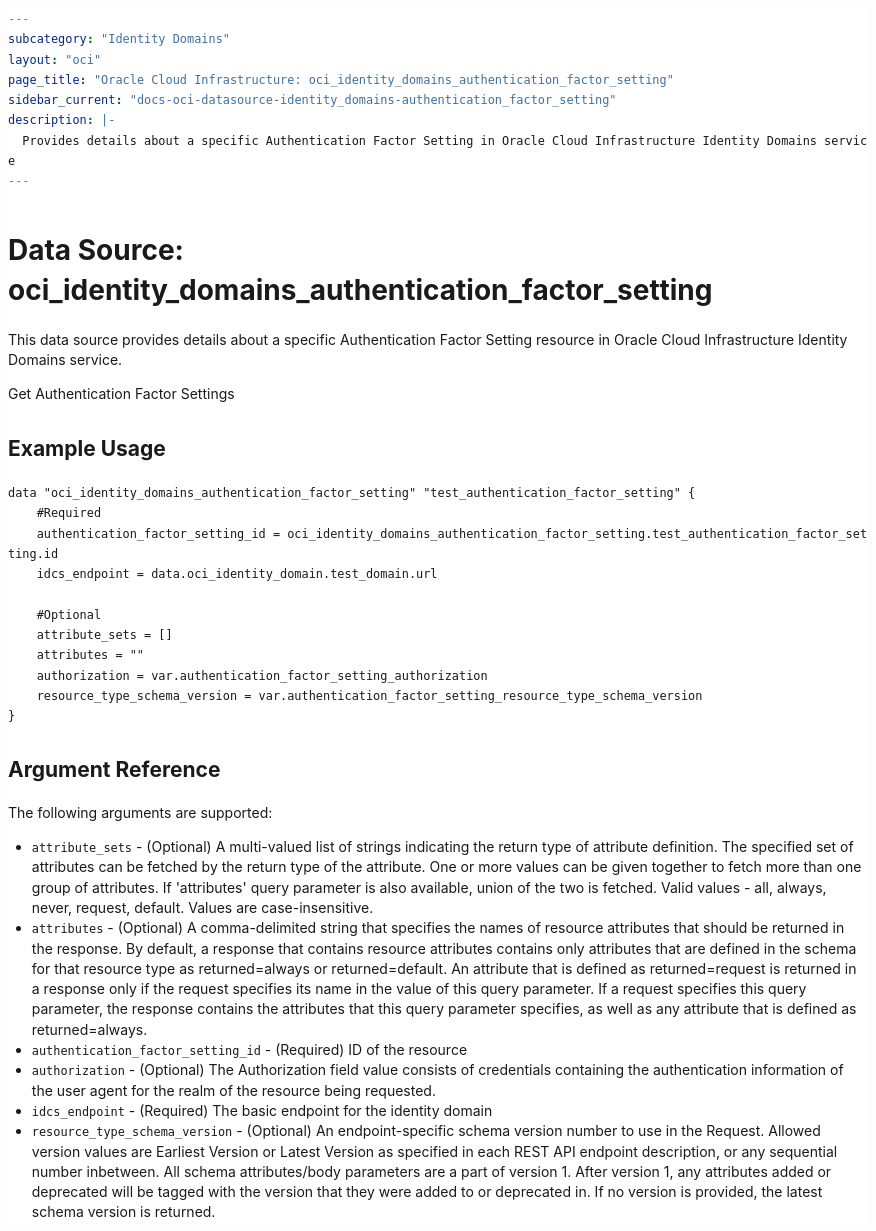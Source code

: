 ```yaml
---
subcategory: "Identity Domains"
layout: "oci"
page_title: "Oracle Cloud Infrastructure: oci_identity_domains_authentication_factor_setting"
sidebar_current: "docs-oci-datasource-identity_domains-authentication_factor_setting"
description: |-
  Provides details about a specific Authentication Factor Setting in Oracle Cloud Infrastructure Identity Domains service
---
```


# Data Source: oci_identity_domains_authentication_factor_setting
This data source provides details about a specific Authentication Factor Setting resource in Oracle Cloud Infrastructure Identity Domains service.

Get Authentication Factor Settings

## Example Usage

```hcl
data "oci_identity_domains_authentication_factor_setting" "test_authentication_factor_setting" {
	#Required
	authentication_factor_setting_id = oci_identity_domains_authentication_factor_setting.test_authentication_factor_setting.id
	idcs_endpoint = data.oci_identity_domain.test_domain.url

	#Optional
	attribute_sets = []
	attributes = ""
	authorization = var.authentication_factor_setting_authorization
	resource_type_schema_version = var.authentication_factor_setting_resource_type_schema_version
}
```

## Argument Reference

The following arguments are supported:

* `attribute_sets` - (Optional) A multi-valued list of strings indicating the return type of attribute definition. The specified set of attributes can be fetched by the return type of the attribute. One or more values can be given together to fetch more than one group of attributes. If 'attributes' query parameter is also available, union of the two is fetched. Valid values - all, always, never, request, default. Values are case-insensitive.
* `attributes` - (Optional) A comma-delimited string that specifies the names of resource attributes that should be returned in the response. By default, a response that contains resource attributes contains only attributes that are defined in the schema for that resource type as returned=always or returned=default. An attribute that is defined as returned=request is returned in a response only if the request specifies its name in the value of this query parameter. If a request specifies this query parameter, the response contains the attributes that this query parameter specifies, as well as any attribute that is defined as returned=always.
* `authentication_factor_setting_id` - (Required) ID of the resource
* `authorization` - (Optional) The Authorization field value consists of credentials containing the authentication information of the user agent for the realm of the resource being requested.
* `idcs_endpoint` - (Required) The basic endpoint for the identity domain
* `resource_type_schema_version` - (Optional) An endpoint-specific schema version number to use in the Request. Allowed version values are Earliest Version or Latest Version as specified in each REST API endpoint description, or any sequential number inbetween. All schema attributes/body parameters are a part of version 1. After version 1, any attributes added or deprecated will be tagged with the version that they were added to or deprecated in. If no version is provided, the latest schema version is returned.
